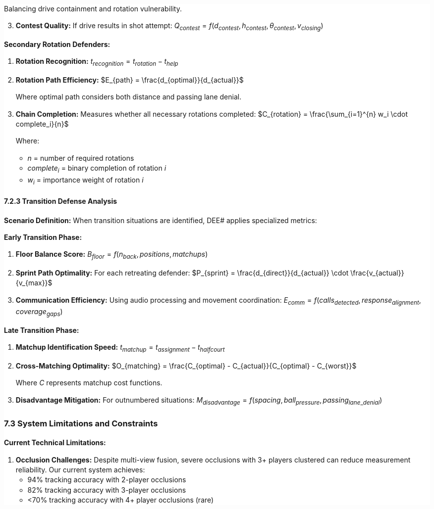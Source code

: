    Balancing drive containment and rotation vulnerability.
   
3. **Contest Quality:**
   If drive results in shot attempt:
   $Q_{contest} = f(d_{contest}, h_{contest}, \theta_{contest}, v_{closing})$

**Secondary Rotation Defenders:**
1. **Rotation Recognition:**
   $t_{recognition} = t_{rotation} - t_{help}$
   
2. **Rotation Path Efficiency:**
   $E_{path} = \frac{d_{optimal}}{d_{actual}}$
   
   Where optimal path considers both distance and passing lane denial.
   
3. **Chain Completion:**
   Measures whether all necessary rotations completed:
   $C_{rotation} = \frac{\sum_{i=1}^{n} w_i \cdot complete_i}{n}$
   
   Where:
   - $n$ = number of required rotations
   - $complete_i$ = binary completion of rotation $i$
   - $w_i$ = importance weight of rotation $i$

#### 7.2.3 Transition Defense Analysis

**Scenario Definition:**
When transition situations are identified, DEE# applies specialized metrics:

**Early Transition Phase:**
1. **Floor Balance Score:**
   $B_{floor} = f(n_{back}, positions, matchups)$
   
2. **Sprint Path Optimality:**
   For each retreating defender:
   $P_{sprint} = \frac{d_{direct}}{d_{actual}} \cdot \frac{v_{actual}}{v_{max}}$
   
3. **Communication Efficiency:**
   Using audio processing and movement coordination:
   $E_{comm} = f(calls_{detected}, response_{alignment}, coverage_{gaps})$

**Late Transition Phase:**
1. **Matchup Identification Speed:**
   $t_{matchup} = t_{assignment} - t_{halfcourt}$
   
2. **Cross-Matching Optimality:**
   $O_{matching} = \frac{C_{optimal} - C_{actual}}{C_{optimal} - C_{worst}}$
   
   Where $C$ represents matchup cost functions.
   
3. **Disadvantage Mitigation:**
   For outnumbered situations:
   $M_{disadvantage} = f(spacing, ball_{pressure}, passing_{lane\_denial})$

### 7.3 System Limitations and Constraints

**Current Technical Limitations:**
1. **Occlusion Challenges:**
   Despite multi-view fusion, severe occlusions with 3+ players clustered can reduce measurement reliability. Our current system achieves:
   - 94% tracking accuracy with 2-player occlusions
   - 82% tracking accuracy with 3-player occlusions
   - <70% tracking accuracy with 4+ player occlusions (rare)
   